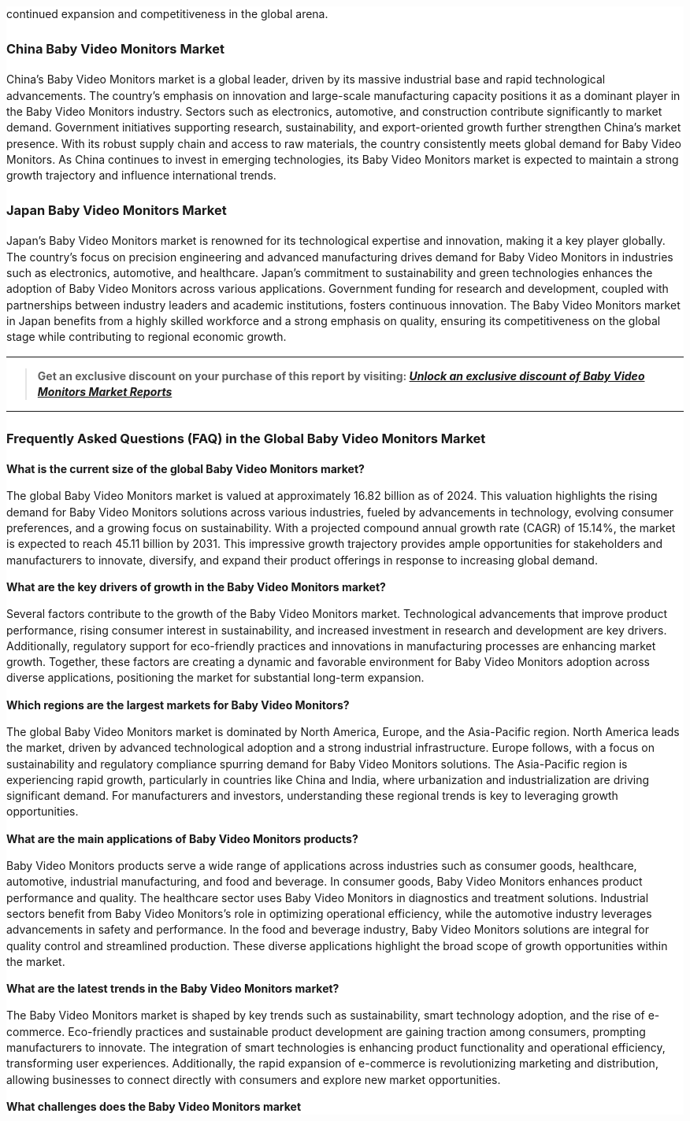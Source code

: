 continued expansion and competitiveness in the global arena.</p><h3>China Baby Video Monitors Market</h3><p>China&rsquo;s Baby Video Monitors market is a global leader, driven by its massive industrial base and rapid technological advancements. The country&rsquo;s emphasis on innovation and large-scale manufacturing capacity positions it as a dominant player in the Baby Video Monitors industry. Sectors such as electronics, automotive, and construction contribute significantly to market demand. Government initiatives supporting research, sustainability, and export-oriented growth further strengthen China&rsquo;s market presence. With its robust supply chain and access to raw materials, the country consistently meets global demand for Baby Video Monitors. As China continues to invest in emerging technologies, its Baby Video Monitors market is expected to maintain a strong growth trajectory and influence international trends.</p><h3>Japan Baby Video Monitors Market</h3><p>Japan&rsquo;s Baby Video Monitors market is renowned for its technological expertise and innovation, making it a key player globally. The country&rsquo;s focus on precision engineering and advanced manufacturing drives demand for Baby Video Monitors in industries such as electronics, automotive, and healthcare. Japan&rsquo;s commitment to sustainability and green technologies enhances the adoption of Baby Video Monitors across various applications. Government funding for research and development, coupled with partnerships between industry leaders and academic institutions, fosters continuous innovation. The Baby Video Monitors market in Japan benefits from a highly skilled workforce and a strong emphasis on quality, ensuring its competitiveness on the global stage while contributing to regional economic growth.</p><hr /><blockquote><p><strong>Get an exclusive discount on your purchase of this report by visiting: <em><a href="://marketresearchpulse.com/ask-for-discount/110726?utm_source=Github&amp;utm_medium=0116">Unlock an exclusive discount of Baby Video Monitors Market Reports</a></em>&nbsp;</strong></p></blockquote><hr /><h3>Frequently Asked Questions (FAQ) in the Global Baby Video Monitors Market</h3><p><strong>What is the current size of the global Baby Video Monitors market?</strong></p><p>The global Baby Video Monitors market is valued at approximately 16.82 billion as of 2024. This valuation highlights the rising demand for Baby Video Monitors solutions across various industries, fueled by advancements in technology, evolving consumer preferences, and a growing focus on sustainability. With a projected compound annual growth rate (CAGR) of 15.14%, the market is expected to reach 45.11 billion by 2031. This impressive growth trajectory provides ample opportunities for stakeholders and manufacturers to innovate, diversify, and expand their product offerings in response to increasing global demand.</p><p><strong>What are the key drivers of growth in the Baby Video Monitors market?</strong></p><p>Several factors contribute to the growth of the Baby Video Monitors market. Technological advancements that improve product performance, rising consumer interest in sustainability, and increased investment in research and development are key drivers. Additionally, regulatory support for eco-friendly practices and innovations in manufacturing processes are enhancing market growth. Together, these factors are creating a dynamic and favorable environment for Baby Video Monitors adoption across diverse applications, positioning the market for substantial long-term expansion.</p><p><strong>Which regions are the largest markets for Baby Video Monitors?</strong></p><p>The global Baby Video Monitors market is dominated by North America, Europe, and the Asia-Pacific region. North America leads the market, driven by advanced technological adoption and a strong industrial infrastructure. Europe follows, with a focus on sustainability and regulatory compliance spurring demand for Baby Video Monitors solutions. The Asia-Pacific region is experiencing rapid growth, particularly in countries like China and India, where urbanization and industrialization are driving significant demand. For manufacturers and investors, understanding these regional trends is key to leveraging growth opportunities.</p><p><strong>What are the main applications of Baby Video Monitors products?</strong></p><p>Baby Video Monitors products serve a wide range of applications across industries such as consumer goods, healthcare, automotive, industrial manufacturing, and food and beverage. In consumer goods, Baby Video Monitors enhances product performance and quality. The healthcare sector uses Baby Video Monitors in diagnostics and treatment solutions. Industrial sectors benefit from Baby Video Monitors&rsquo;s role in optimizing operational efficiency, while the automotive industry leverages advancements in safety and performance. In the food and beverage industry, Baby Video Monitors solutions are integral for quality control and streamlined production. These diverse applications highlight the broad scope of growth opportunities within the market.</p><p><strong>What are the latest trends in the Baby Video Monitors market?</strong></p><p>The Baby Video Monitors market is shaped by key trends such as sustainability, smart technology adoption, and the rise of e-commerce. Eco-friendly practices and sustainable product development are gaining traction among consumers, prompting manufacturers to innovate. The integration of smart technologies is enhancing product functionality and operational efficiency, transforming user experiences. Additionally, the rapid expansion of e-commerce is revolutionizing marketing and distribution, allowing businesses to connect directly with consumers and explore new market opportunities.</p><p><strong>What challenges does the Baby Video Monitors market